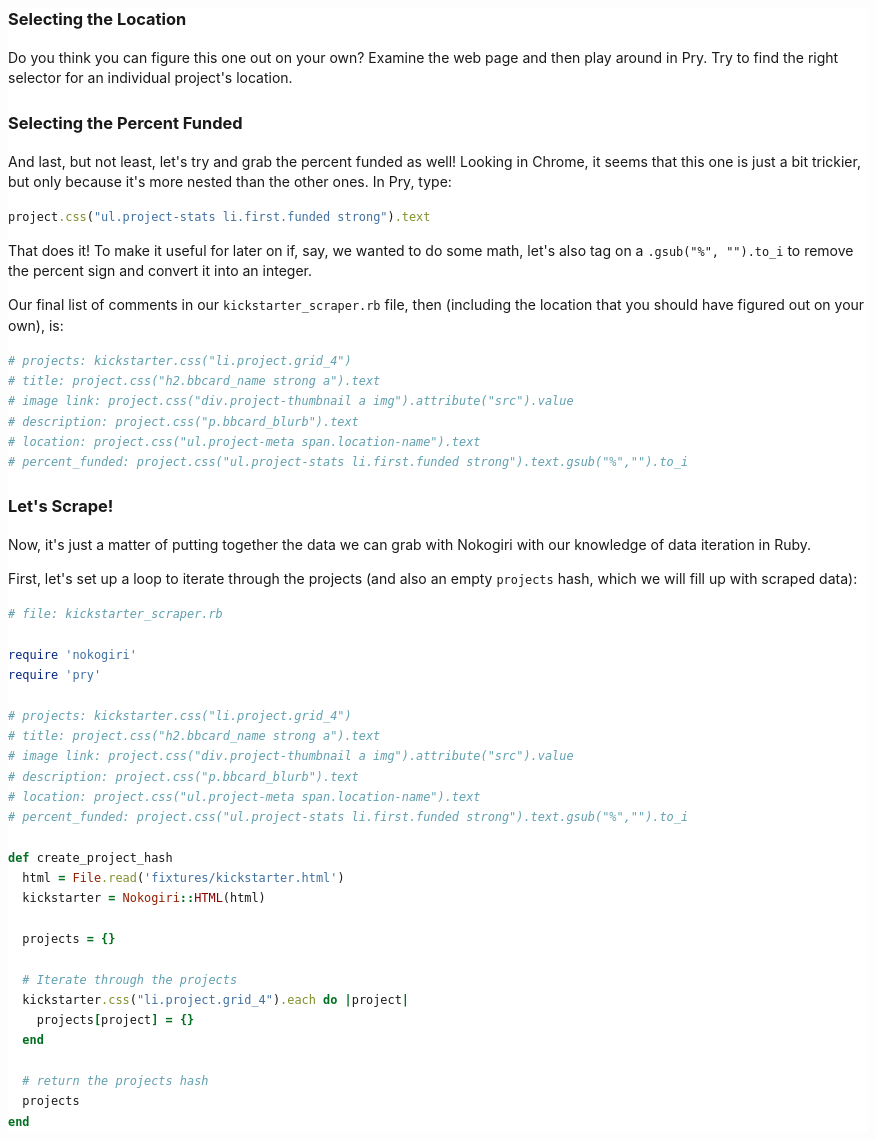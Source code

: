 ### Selecting the Location

Do you think you can figure this one out on your own? Examine the web page and
then play around in Pry. Try to find the right selector for an individual
project's location.

### Selecting the Percent Funded

And last, but not least, let's try and grab the percent funded as well! Looking
in Chrome, it seems that this one is just a bit trickier, but only because it's
more nested than the other ones. In Pry, type:

```ruby
project.css("ul.project-stats li.first.funded strong").text
```

That does it! To make it useful for later on if, say, we wanted to do some math,
let's also tag on a `.gsub("%", "").to_i` to remove the percent sign and convert
it into an integer.

Our final list of comments in our `kickstarter_scraper.rb` file, then (including
the location that you should have figured out on your own), is:

```ruby
# projects: kickstarter.css("li.project.grid_4")
# title: project.css("h2.bbcard_name strong a").text
# image link: project.css("div.project-thumbnail a img").attribute("src").value
# description: project.css("p.bbcard_blurb").text
# location: project.css("ul.project-meta span.location-name").text
# percent_funded: project.css("ul.project-stats li.first.funded strong").text.gsub("%","").to_i
```

### Let's Scrape!

Now, it's just a matter of putting together the data we can grab with Nokogiri
with our knowledge of data iteration in Ruby.

First, let's set up a loop to iterate through the projects (and also an empty
`projects` hash, which we will fill up with scraped data):

```ruby
# file: kickstarter_scraper.rb

require 'nokogiri'
require 'pry'

# projects: kickstarter.css("li.project.grid_4")
# title: project.css("h2.bbcard_name strong a").text
# image link: project.css("div.project-thumbnail a img").attribute("src").value
# description: project.css("p.bbcard_blurb").text
# location: project.css("ul.project-meta span.location-name").text
# percent_funded: project.css("ul.project-stats li.first.funded strong").text.gsub("%","").to_i

def create_project_hash
  html = File.read('fixtures/kickstarter.html')
  kickstarter = Nokogiri::HTML(html)

  projects = {}

  # Iterate through the projects
  kickstarter.css("li.project.grid_4").each do |project|
    projects[project] = {}
  end

  # return the projects hash
  projects
end
```